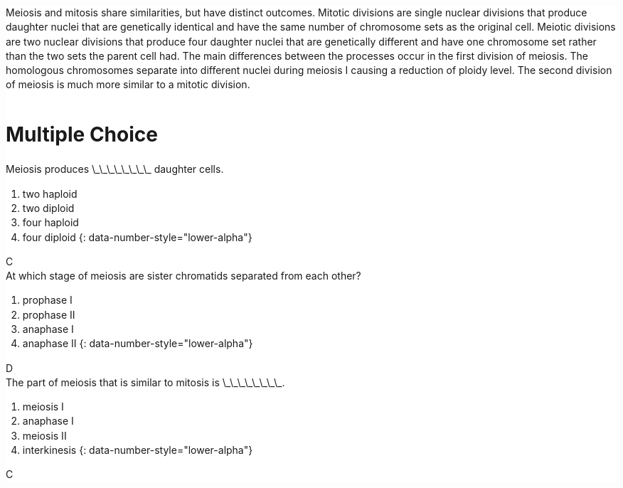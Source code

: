 Meiosis and mitosis share similarities, but have distinct outcomes. Mitotic divisions are single nuclear divisions that produce daughter nuclei that are genetically identical and have the same number of chromosome sets as the original cell. Meiotic divisions are two nuclear divisions that produce four daughter nuclei that are genetically different and have one chromosome set rather than the two sets the parent cell had. The main differences between the processes occur in the first division of meiosis. The homologous chromosomes separate into different nuclei during meiosis I causing a reduction of ploidy level. The second division of meiosis is much more similar to a mitotic division.

# Multiple Choice

<div data-type="exercise" class="exercise">
<div data-type="problem" class="problem" markdown="1">
Meiosis produces \_\_\_\_\_\_\_\_ daughter cells.

1.  two haploid
2.  two diploid
3.  four haploid
4.  four diploid
{: data-number-style="lower-alpha"}

</div>
<div data-type="solution" class="solution" markdown="1">
C

</div>
</div>

<div data-type="exercise" class="exercise">
<div data-type="problem" class="problem" markdown="1">
At which stage of meiosis are sister chromatids separated from each other?

1.  prophase I
2.  prophase II
3.  anaphase I
4.  anaphase II
{: data-number-style="lower-alpha"}

</div>
<div data-type="solution" class="solution" markdown="1">
D

</div>
</div>

<div data-type="exercise" class="exercise">
<div data-type="problem" class="problem" markdown="1">
The part of meiosis that is similar to mitosis is \_\_\_\_\_\_\_\_.

1.  meiosis I
2.  anaphase I
3.  meiosis II
4.  interkinesis
{: data-number-style="lower-alpha"}

</div>
<div data-type="solution" class="solution" markdown="1">
C
